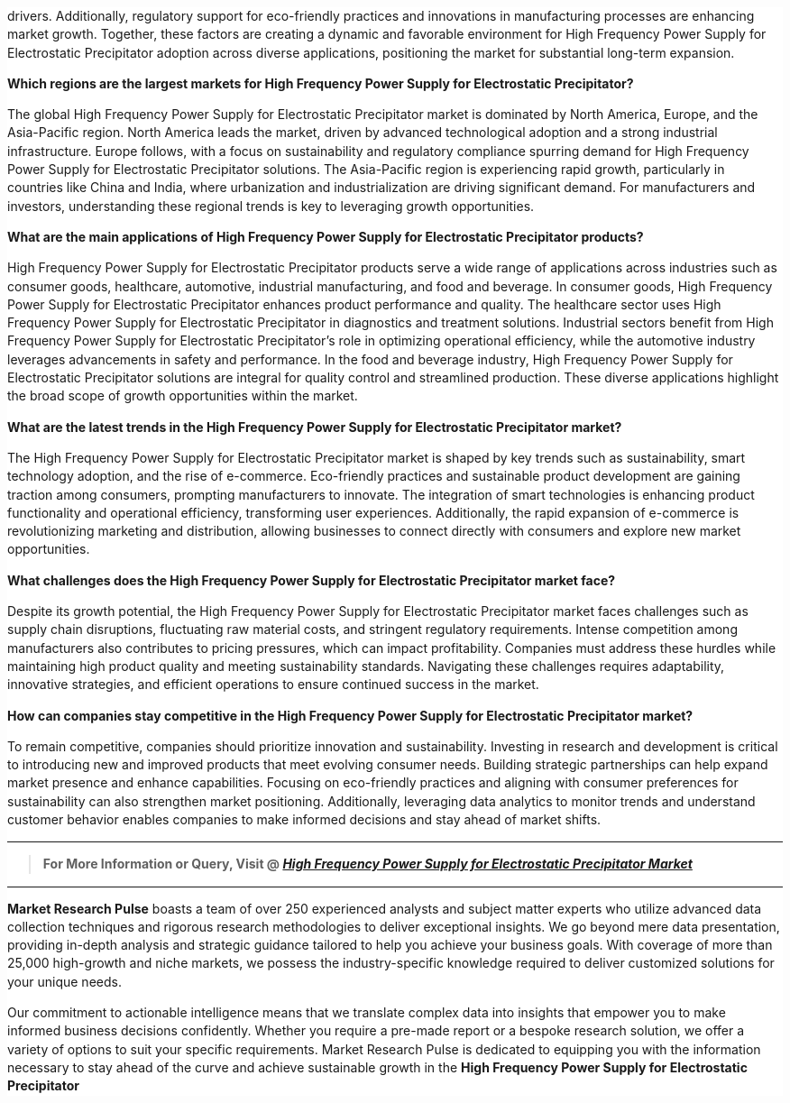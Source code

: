 drivers. Additionally, regulatory support for eco-friendly practices and innovations in manufacturing processes are enhancing market growth. Together, these factors are creating a dynamic and favorable environment for High Frequency Power Supply for Electrostatic Precipitator adoption across diverse applications, positioning the market for substantial long-term expansion.</p><p><strong>Which regions are the largest markets for High Frequency Power Supply for Electrostatic Precipitator?</strong></p><p>The global High Frequency Power Supply for Electrostatic Precipitator market is dominated by North America, Europe, and the Asia-Pacific region. North America leads the market, driven by advanced technological adoption and a strong industrial infrastructure. Europe follows, with a focus on sustainability and regulatory compliance spurring demand for High Frequency Power Supply for Electrostatic Precipitator solutions. The Asia-Pacific region is experiencing rapid growth, particularly in countries like China and India, where urbanization and industrialization are driving significant demand. For manufacturers and investors, understanding these regional trends is key to leveraging growth opportunities.</p><p><strong>What are the main applications of High Frequency Power Supply for Electrostatic Precipitator products?</strong></p><p>High Frequency Power Supply for Electrostatic Precipitator products serve a wide range of applications across industries such as consumer goods, healthcare, automotive, industrial manufacturing, and food and beverage. In consumer goods, High Frequency Power Supply for Electrostatic Precipitator enhances product performance and quality. The healthcare sector uses High Frequency Power Supply for Electrostatic Precipitator in diagnostics and treatment solutions. Industrial sectors benefit from High Frequency Power Supply for Electrostatic Precipitator&rsquo;s role in optimizing operational efficiency, while the automotive industry leverages advancements in safety and performance. In the food and beverage industry, High Frequency Power Supply for Electrostatic Precipitator solutions are integral for quality control and streamlined production. These diverse applications highlight the broad scope of growth opportunities within the market.</p><p><strong>What are the latest trends in the High Frequency Power Supply for Electrostatic Precipitator market?</strong></p><p>The High Frequency Power Supply for Electrostatic Precipitator market is shaped by key trends such as sustainability, smart technology adoption, and the rise of e-commerce. Eco-friendly practices and sustainable product development are gaining traction among consumers, prompting manufacturers to innovate. The integration of smart technologies is enhancing product functionality and operational efficiency, transforming user experiences. Additionally, the rapid expansion of e-commerce is revolutionizing marketing and distribution, allowing businesses to connect directly with consumers and explore new market opportunities.</p><p><strong>What challenges does the High Frequency Power Supply for Electrostatic Precipitator market face?</strong></p><p>Despite its growth potential, the High Frequency Power Supply for Electrostatic Precipitator market faces challenges such as supply chain disruptions, fluctuating raw material costs, and stringent regulatory requirements. Intense competition among manufacturers also contributes to pricing pressures, which can impact profitability. Companies must address these hurdles while maintaining high product quality and meeting sustainability standards. Navigating these challenges requires adaptability, innovative strategies, and efficient operations to ensure continued success in the market.</p><p><strong>How can companies stay competitive in the High Frequency Power Supply for Electrostatic Precipitator market?</strong></p><p>To remain competitive, companies should prioritize innovation and sustainability. Investing in research and development is critical to introducing new and improved products that meet evolving consumer needs. Building strategic partnerships can help expand market presence and enhance capabilities. Focusing on eco-friendly practices and aligning with consumer preferences for sustainability can also strengthen market positioning. Additionally, leveraging data analytics to monitor trends and understand customer behavior enables companies to make informed decisions and stay ahead of market shifts.</p><hr /><blockquote><p><strong>For More Information or Query, Visit @&nbsp;<em><a href="https://marketresearchpulse.com/report/35622/high-frequency-power-supply-for-electrostatic-precipitator-market?utm_source=Linkedin&utm_medium=029">High Frequency Power Supply for Electrostatic Precipitator Market</a></em></strong></p></blockquote><hr /><p><strong>Market Research Pulse</strong> boasts a team of over 250 experienced analysts and subject matter experts who utilize advanced data collection techniques and rigorous research methodologies to deliver exceptional insights. We go beyond mere data presentation, providing in-depth analysis and strategic guidance tailored to help you achieve your business goals. With coverage of more than 25,000 high-growth and niche markets, we possess the industry-specific knowledge required to deliver customized solutions for your unique needs.</p><p>Our commitment to actionable intelligence means that we translate complex data into insights that empower you to make informed business decisions confidently. Whether you require a pre-made report or a bespoke research solution, we offer a variety of options to suit your specific requirements. Market Research Pulse is dedicated to equipping you with the information necessary to stay ahead of the curve and achieve sustainable growth in the <strong>High Frequency Power Supply for Electrostatic Precipitator